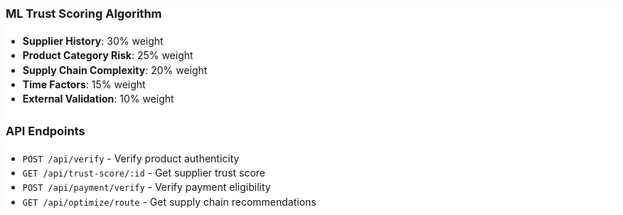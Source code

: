### ML Trust Scoring Algorithm
- **Supplier History**: 30% weight
- **Product Category Risk**: 25% weight
- **Supply Chain Complexity**: 20% weight
- **Time Factors**: 15% weight
- **External Validation**: 10% weight

### API Endpoints
- `POST /api/verify` - Verify product authenticity
- `GET /api/trust-score/:id` - Get supplier trust score
- `POST /api/payment/verify` - Verify payment eligibility
- `GET /api/optimize/route` - Get supply chain recommendations